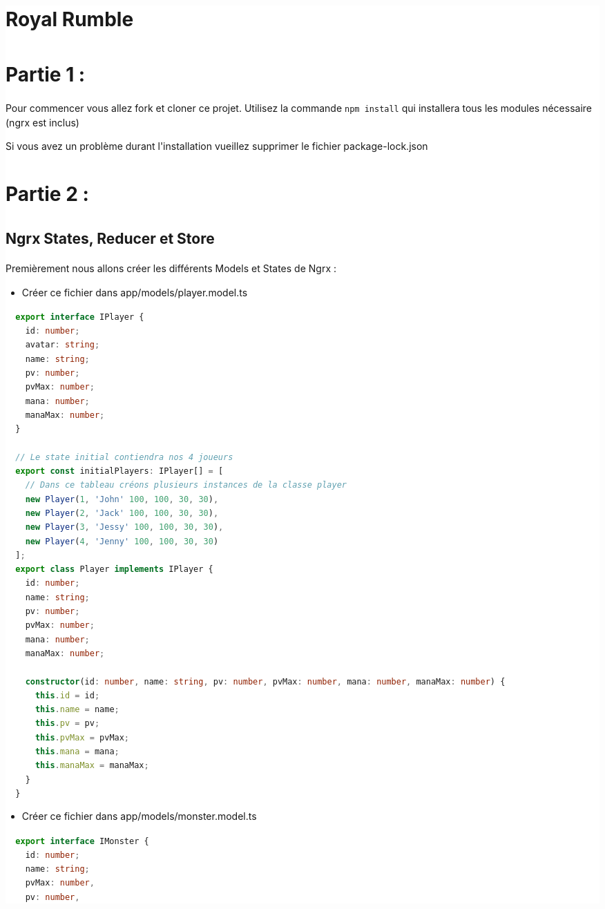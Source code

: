# Royal Rumble 

# Partie 1 : 

Pour commencer vous allez fork et cloner ce projet. 
Utilisez la commande `npm install` qui installera tous les modules nécessaire (ngrx est inclus)

Si vous avez un problème durant l'installation vueillez supprimer le fichier package-lock.json

# Partie 2 : 

## Ngrx States, Reducer et Store 

Premièrement nous allons créer les différents Models et States de Ngrx : 

  - Créer ce fichier dans app/models/player.model.ts
  ```ts 
    export interface IPlayer { 
      id: number; 
      avatar: string; 
      name: string; 
      pv: number; 
      pvMax: number; 
      mana: number; 
      manaMax: number; 
    } 

    // Le state initial contiendra nos 4 joueurs
    export const initialPlayers: IPlayer[] = [
      // Dans ce tableau créons plusieurs instances de la classe player
      new Player(1, 'John' 100, 100, 30, 30),
      new Player(2, 'Jack' 100, 100, 30, 30),
      new Player(3, 'Jessy' 100, 100, 30, 30),
      new Player(4, 'Jenny' 100, 100, 30, 30)
    ]; 
    export class Player implements IPlayer { 
      id: number; 
      name: string; 
      pv: number; 
      pvMax: number; 
      mana: number; 
      manaMax: number; 
      
      constructor(id: number, name: string, pv: number, pvMax: number, mana: number, manaMax: number) { 
        this.id = id; 
        this.name = name; 
        this.pv = pv; 
        this.pvMax = pvMax; 
        this.mana = mana; 
        this.manaMax = manaMax; 
      } 
    } 
  ```
  - Créer ce fichier dans app/models/monster.model.ts
  ```ts 
    export interface IMonster { 
      id: number; 
      name: string; 
      pvMax: number, 
      pv: number, 
  ```